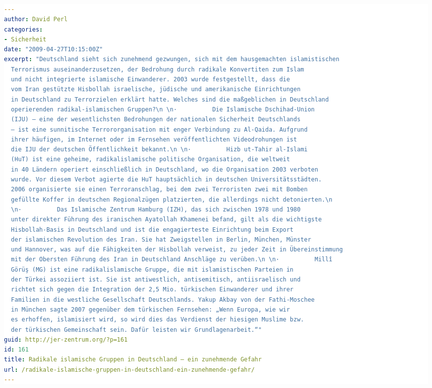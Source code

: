 ```yaml
---
author: David Perl
categories:
- Sicherheit
date: "2009-04-27T10:15:00Z"
excerpt: "Deutschland sieht sich zunehmend gezwungen, sich mit dem hausgemachten islamistischen
  Terrorismus auseinanderzusetzen, der Bedrohung durch radikale Konvertiten zum Islam
  und nicht integrierte islamische Einwanderer. 2003 wurde festgestellt, dass die
  vom Iran gestützte Hisbollah israelische, jüdische und amerikanische Einrichtungen
  in Deutschland zu Terrorzielen erklärt hatte. Welches sind die maßgeblichen in Deutschland
  operierenden radikal-islamischen Gruppen?\n \n·          Die Islamische Dschihad-Union
  (IJU) – eine der wesentlichsten Bedrohungen der nationalen Sicherheit Deutschlands
  – ist eine sunnitische Terrororganisation mit enger Verbindung zu Al-Qaida. Aufgrund
  ihrer häufigen, im Internet oder im Fernsehen veröffentlichten Videodrohungen ist
  die IJU der deutschen Öffentlichkeit bekannt.\n \n·          Hizb ut-Tahir al-Islami
  (HuT) ist eine geheime, radikalislamische politische Organisation, die weltweit
  in 40 Ländern operiert einschließlich in Deutschland, wo die Organisation 2003 verboten
  wurde. Vor diesem Verbot agierte die HuT hauptsächlich in deutschen Universitätsstädten.
  2006 organisierte sie einen Terroranschlag, bei dem zwei Terroristen zwei mit Bomben
  gefüllte Koffer in deutschen Regionalzügen platzierten, die allerdings nicht detonierten.\n
  \n·          Das Islamische Zentrum Hamburg (IZH), das sich zwischen 1978 und 1980
  unter direkter Führung des iranischen Ayatollah Khamenei befand, gilt als die wichtigste
  Hisbollah-Basis in Deutschland und ist die engagierteste Einrichtung beim Export
  der islamischen Revolution des Iran. Sie hat Zweigstellen in Berlin, München, Münster
  und Hannover, was auf die Fähigkeiten der Hisbollah verweist, zu jeder Zeit in Übereinstimmung
  mit der Obersten Führung des Iran in Deutschland Anschläge zu verüben.\n \n·          Millî
  Görüş (MG) ist eine radikalislamische Gruppe, die mit islamistischen Parteien in
  der Türkei assoziiert ist. Sie ist antiwestlich, antisemitisch, antiisraelisch und
  richtet sich gegen die Integration der 2,5 Mio. türkischen Einwanderer und ihrer
  Familien in die westliche Gesellschaft Deutschlands. Yakup Akbay von der Fathi-Moschee
  in München sagte 2007 gegenüber dem türkischen Fernsehen: „Wenn Europa, wie wir
  es erhoffen, islamisiert wird, so wird dies das Verdienst der hiesigen Muslime bzw.
  der türkischen Gemeinschaft sein. Dafür leisten wir Grundlagenarbeit.“"
guid: http://jer-zentrum.org/?p=161
id: 161
title: Radikale islamische Gruppen in Deutschland – ein zunehmende Gefahr
url: /radikale-islamische-gruppen-in-deutschland-ein-zunehmende-gefahr/
---
```

